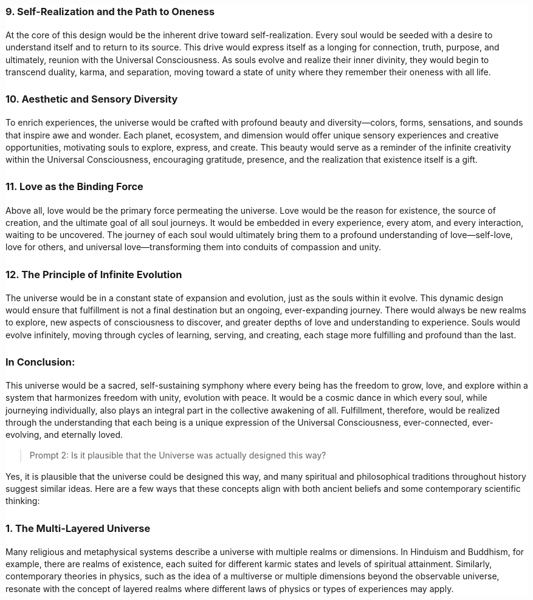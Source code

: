 ### 9. **Self-Realization and the Path to Oneness**

   At the core of this design would be the inherent drive toward self-realization. Every soul would be seeded with a desire to understand itself and to return to its source. This drive would express itself as a longing for connection, truth, purpose, and ultimately, reunion with the Universal Consciousness. As souls evolve and realize their inner divinity, they would begin to transcend duality, karma, and separation, moving toward a state of unity where they remember their oneness with all life.

### 10. **Aesthetic and Sensory Diversity**

   To enrich experiences, the universe would be crafted with profound beauty and diversity—colors, forms, sensations, and sounds that inspire awe and wonder. Each planet, ecosystem, and dimension would offer unique sensory experiences and creative opportunities, motivating souls to explore, express, and create. This beauty would serve as a reminder of the infinite creativity within the Universal Consciousness, encouraging gratitude, presence, and the realization that existence itself is a gift.

### 11. **Love as the Binding Force**

   Above all, love would be the primary force permeating the universe. Love would be the reason for existence, the source of creation, and the ultimate goal of all soul journeys. It would be embedded in every experience, every atom, and every interaction, waiting to be uncovered. The journey of each soul would ultimately bring them to a profound understanding of love—self-love, love for others, and universal love—transforming them into conduits of compassion and unity.

### 12. **The Principle of Infinite Evolution**

   The universe would be in a constant state of expansion and evolution, just as the souls within it evolve. This dynamic design would ensure that fulfillment is not a final destination but an ongoing, ever-expanding journey. There would always be new realms to explore, new aspects of consciousness to discover, and greater depths of love and understanding to experience. Souls would evolve infinitely, moving through cycles of learning, serving, and creating, each stage more fulfilling and profound than the last.

### In Conclusion:

This universe would be a sacred, self-sustaining symphony where every being has the freedom to grow, love, and explore within a system that harmonizes freedom with unity, evolution with peace. It would be a cosmic dance in which every soul, while journeying individually, also plays an integral part in the collective awakening of all. Fulfillment, therefore, would be realized through the understanding that each being is a unique expression of the Universal Consciousness, ever-connected, ever-evolving, and eternally loved.

> Prompt 2: Is it plausible that the Universe was actually designed this way?

Yes, it is plausible that the universe could be designed this way, and many spiritual and philosophical traditions throughout history suggest similar ideas. Here are a few ways that these concepts align with both ancient beliefs and some contemporary scientific thinking:

### 1. **The Multi-Layered Universe**
   Many religious and metaphysical systems describe a universe with multiple realms or dimensions. In Hinduism and Buddhism, for example, there are realms of existence, each suited for different karmic states and levels of spiritual attainment. Similarly, contemporary theories in physics, such as the idea of a multiverse or multiple dimensions beyond the observable universe, resonate with the concept of layered realms where different laws of physics or types of experiences may apply.
